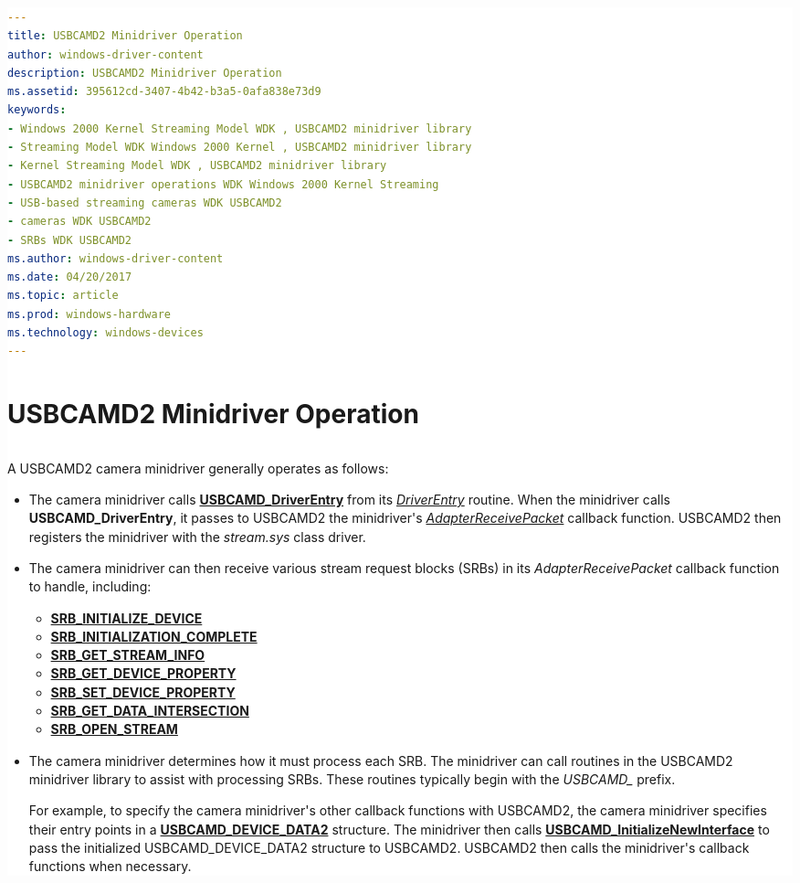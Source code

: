 ```yaml
---
title: USBCAMD2 Minidriver Operation
author: windows-driver-content
description: USBCAMD2 Minidriver Operation
ms.assetid: 395612cd-3407-4b42-b3a5-0afa838e73d9
keywords:
- Windows 2000 Kernel Streaming Model WDK , USBCAMD2 minidriver library
- Streaming Model WDK Windows 2000 Kernel , USBCAMD2 minidriver library
- Kernel Streaming Model WDK , USBCAMD2 minidriver library
- USBCAMD2 minidriver operations WDK Windows 2000 Kernel Streaming
- USB-based streaming cameras WDK USBCAMD2
- cameras WDK USBCAMD2
- SRBs WDK USBCAMD2
ms.author: windows-driver-content
ms.date: 04/20/2017
ms.topic: article
ms.prod: windows-hardware
ms.technology: windows-devices
---
```


# USBCAMD2 Minidriver Operation


## <a href="" id="ddk-usbcamd-operation-ksg"></a>


A USBCAMD2 camera minidriver generally operates as follows:

-   The camera minidriver calls [**USBCAMD\_DriverEntry**](https://msdn.microsoft.com/library/windows/hardware/ff568593) from its [*DriverEntry*](https://msdn.microsoft.com/library/windows/hardware/ff544113) routine. When the minidriver calls **USBCAMD\_DriverEntry**, it passes to USBCAMD2 the minidriver's [*AdapterReceivePacket*](https://msdn.microsoft.com/library/windows/hardware/ff554080) callback function. USBCAMD2 then registers the minidriver with the *stream.sys* class driver.

-   The camera minidriver can then receive various stream request blocks (SRBs) in its *AdapterReceivePacket* callback function to handle, including:
    -   [**SRB\_INITIALIZE\_DEVICE**](https://msdn.microsoft.com/library/windows/hardware/ff568185)
    -   [**SRB\_INITIALIZATION\_COMPLETE**](https://msdn.microsoft.com/library/windows/hardware/ff568182)
    -   [**SRB\_GET\_STREAM\_INFO**](https://msdn.microsoft.com/library/windows/hardware/ff568173)
    -   [**SRB\_GET\_DEVICE\_PROPERTY**](https://msdn.microsoft.com/library/windows/hardware/ff568170)
    -   [**SRB\_SET\_DEVICE\_PROPERTY**](https://msdn.microsoft.com/library/windows/hardware/ff568204)
    -   [**SRB\_GET\_DATA\_INTERSECTION**](https://msdn.microsoft.com/library/windows/hardware/ff568168)
    -   [**SRB\_OPEN\_STREAM**](https://msdn.microsoft.com/library/windows/hardware/ff568191)
-   The camera minidriver determines how it must process each SRB. The minidriver can call routines in the USBCAMD2 minidriver library to assist with processing SRBs. These routines typically begin with the *USBCAMD\_* prefix.

    For example, to specify the camera minidriver's other callback functions with USBCAMD2, the camera minidriver specifies their entry points in a [**USBCAMD\_DEVICE\_DATA2**](https://msdn.microsoft.com/library/windows/hardware/ff568590) structure. The minidriver then calls [**USBCAMD\_InitializeNewInterface**](https://msdn.microsoft.com/library/windows/hardware/ff568599) to pass the initialized USBCAMD\_DEVICE\_DATA2 structure to USBCAMD2. USBCAMD2 then calls the minidriver's callback functions when necessary.
